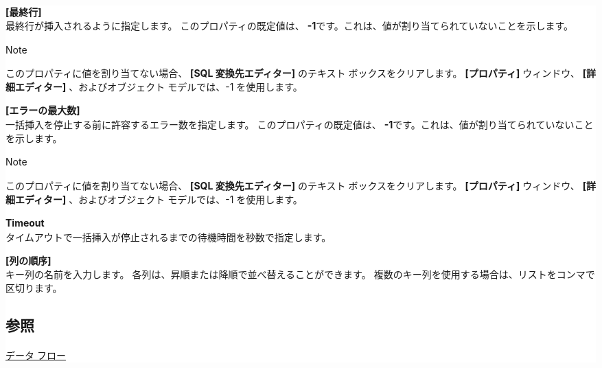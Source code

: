  **[最終行]**  
 最終行が挿入されるように指定します。 このプロパティの既定値は、 **-1**です。これは、値が割り当てられていないことを示します。  
  
> [!NOTE]  
>  このプロパティに値を割り当てない場合、 **[SQL 変換先エディター]** のテキスト ボックスをクリアします。 **[プロパティ]** ウィンドウ、 **[詳細エディター]** 、およびオブジェクト モデルでは、-1 を使用します。  
  
 **[エラーの最大数]**  
 一括挿入を停止する前に許容するエラー数を指定します。 このプロパティの既定値は、 **-1**です。これは、値が割り当てられていないことを示します。  
  
> [!NOTE]  
>  このプロパティに値を割り当てない場合、 **[SQL 変換先エディター]** のテキスト ボックスをクリアします。 **[プロパティ]** ウィンドウ、 **[詳細エディター]** 、およびオブジェクト モデルでは、-1 を使用します。  
  
 **Timeout**  
 タイムアウトで一括挿入が停止されるまでの待機時間を秒数で指定します。  
  
 **[列の順序]**  
 キー列の名前を入力します。 各列は、昇順または降順で並べ替えることができます。 複数のキー列を使用する場合は、リストをコンマで区切ります。  
  
## <a name="see-also"></a>参照  
 [データ フロー](../../integration-services/data-flow/data-flow.md)  
  
  
